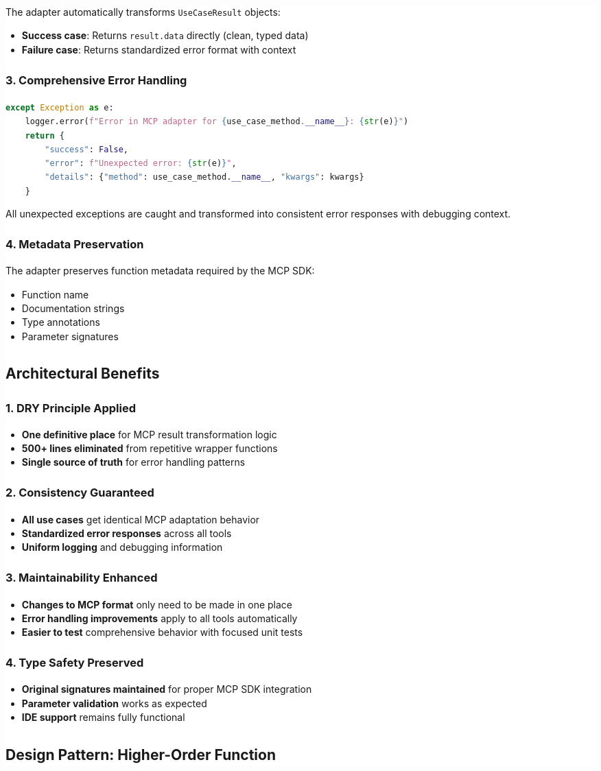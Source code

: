 The adapter automatically transforms `UseCaseResult` objects:
- **Success case**: Returns `result.data` directly (clean, typed data)
- **Failure case**: Returns standardized error format with context

### 3. Comprehensive Error Handling

```python
except Exception as e:
    logger.error(f"Error in MCP adapter for {use_case_method.__name__}: {str(e)}")
    return {
        "success": False,
        "error": f"Unexpected error: {str(e)}",
        "details": {"method": use_case_method.__name__, "kwargs": kwargs}
    }
```

All unexpected exceptions are caught and transformed into consistent error responses with debugging context.

### 4. Metadata Preservation

The adapter preserves function metadata required by the MCP SDK:
- Function name
- Documentation strings  
- Type annotations
- Parameter signatures

## Architectural Benefits

### 1. **DRY Principle Applied**
- **One definitive place** for MCP result transformation logic
- **500+ lines eliminated** from repetitive wrapper functions
- **Single source of truth** for error handling patterns

### 2. **Consistency Guaranteed**
- **All use cases** get identical MCP adaptation behavior
- **Standardized error responses** across all tools
- **Uniform logging** and debugging information

### 3. **Maintainability Enhanced**
- **Changes to MCP format** only need to be made in one place
- **Error handling improvements** apply to all tools automatically
- **Easier to test** comprehensive behavior with focused unit tests

### 4. **Type Safety Preserved**
- **Original signatures maintained** for proper MCP SDK integration
- **Parameter validation** works as expected
- **IDE support** remains fully functional

## Design Pattern: Higher-Order Function
